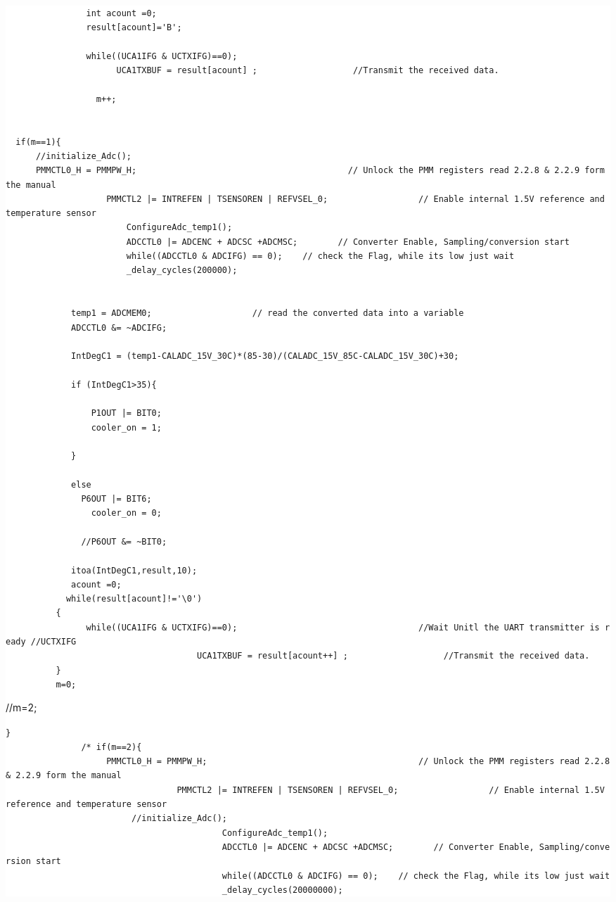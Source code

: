                     int acount =0;
                    result[acount]='B';

                    while((UCA1IFG & UCTXIFG)==0);
                          UCA1TXBUF = result[acount] ;                   //Transmit the received data.

                      m++;


      if(m==1){
          //initialize_Adc();
          PMMCTL0_H = PMMPW_H;                                          // Unlock the PMM registers read 2.2.8 & 2.2.9 form the manual
                        PMMCTL2 |= INTREFEN | TSENSOREN | REFVSEL_0;                  // Enable internal 1.5V reference and temperature sensor
                            ConfigureAdc_temp1();
                            ADCCTL0 |= ADCENC + ADCSC +ADCMSC;        // Converter Enable, Sampling/conversion start
                            while((ADCCTL0 & ADCIFG) == 0);    // check the Flag, while its low just wait
                            _delay_cycles(200000);


                 temp1 = ADCMEM0;                    // read the converted data into a variable
                 ADCCTL0 &= ~ADCIFG;

                 IntDegC1 = (temp1-CALADC_15V_30C)*(85-30)/(CALADC_15V_85C-CALADC_15V_30C)+30;

                 if (IntDegC1>35){

                     P1OUT |= BIT0;
                     cooler_on = 1;

                 }

                 else
                   P6OUT |= BIT6;
                     cooler_on = 0;

                   //P6OUT &= ~BIT0;

                 itoa(IntDegC1,result,10);
                 acount =0;
                while(result[acount]!='\0')
              {
                    while((UCA1IFG & UCTXIFG)==0);                                    //Wait Unitl the UART transmitter is ready //UCTXIFG
                                          UCA1TXBUF = result[acount++] ;                   //Transmit the received data.
              }
              m=0;

 //m=2;

    }
                   /* if(m==2){
                        PMMCTL0_H = PMMPW_H;                                          // Unlock the PMM registers read 2.2.8 & 2.2.9 form the manual
                                      PMMCTL2 |= INTREFEN | TSENSOREN | REFVSEL_0;                  // Enable internal 1.5V reference and temperature sensor
                             //initialize_Adc();
                                               ConfigureAdc_temp1();
                                               ADCCTL0 |= ADCENC + ADCSC +ADCMSC;        // Converter Enable, Sampling/conversion start
                                               while((ADCCTL0 & ADCIFG) == 0);    // check the Flag, while its low just wait
                                               _delay_cycles(20000000);
